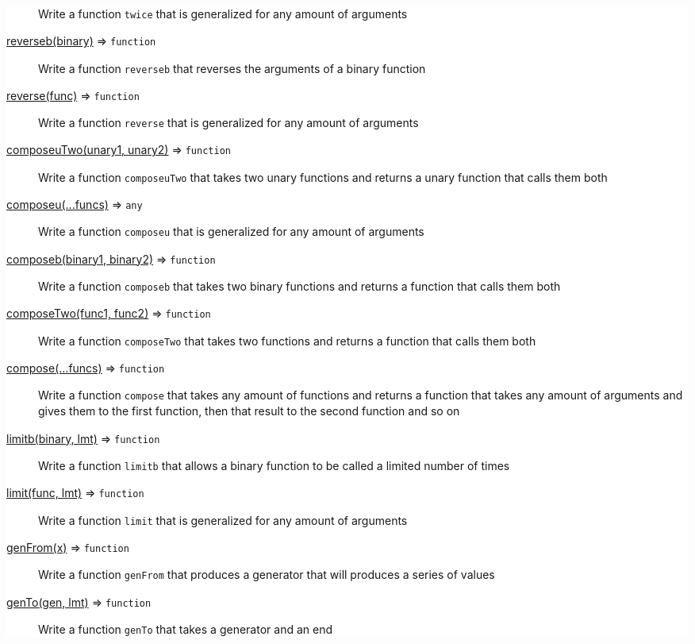 <dd><p>Write a function <code>twice</code> that
is generalized for any amount
of arguments</p>
</dd>
<dt><a href="#reverseb">reverseb(binary)</a> ⇒ <code>function</code></dt>
<dd><p>Write a function <code>reverseb</code> that
reverses the arguments of a
binary function</p>
</dd>
<dt><a href="#reverse">reverse(func)</a> ⇒ <code>function</code></dt>
<dd><p>Write a function <code>reverse</code> that
is generalized for any amount
of arguments</p>
</dd>
<dt><a href="#composeuTwo">composeuTwo(unary1, unary2)</a> ⇒ <code>function</code></dt>
<dd><p>Write a function <code>composeuTwo</code> that
takes two unary functions and
returns a unary function that
calls them both</p>
</dd>
<dt><a href="#composeu">composeu(...funcs)</a> ⇒ <code>any</code></dt>
<dd><p>Write a function <code>composeu</code> that
is generalized for any amount
of arguments</p>
</dd>
<dt><a href="#composeb">composeb(binary1, binary2)</a> ⇒ <code>function</code></dt>
<dd><p>Write a function <code>composeb</code> that
takes two binary functions and
returns a function that calls
them both</p>
</dd>
<dt><a href="#composeTwo">composeTwo(func1, func2)</a> ⇒ <code>function</code></dt>
<dd><p>Write a function <code>composeTwo</code> that
takes two functions and returns a
function that calls them both</p>
</dd>
<dt><a href="#compose">compose(...funcs)</a> ⇒ <code>function</code></dt>
<dd><p>Write a function <code>compose</code> that
takes any amount of functions
and returns a function that takes
any amount of arguments and gives
them to the first function, then
that result to the second function
and so on</p>
</dd>
<dt><a href="#limitb">limitb(binary, lmt)</a> ⇒ <code>function</code></dt>
<dd><p>Write a function <code>limitb</code>
that allows a binary function
to be called a limited number
of times</p>
</dd>
<dt><a href="#limit">limit(func, lmt)</a> ⇒ <code>function</code></dt>
<dd><p>Write a function <code>limit</code> that
is generalized for any amount
of arguments</p>
</dd>
<dt><a href="#genFrom">genFrom(x)</a> ⇒ <code>function</code></dt>
<dd><p>Write a function <code>genFrom</code> that
produces a generator that will
produces a series of values</p>
</dd>
<dt><a href="#genTo">genTo(gen, lmt)</a> ⇒ <code>function</code></dt>
<dd><p>Write a function <code>genTo</code> that
takes a generator and an end